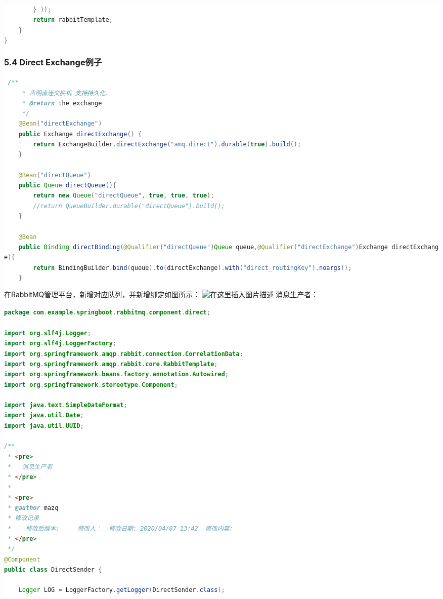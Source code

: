 ```c
        } ));
        return rabbitTemplate;
    }
}
```

### 5.4 Direct Exchange例子

```java
 /**
     * 声明直连交换机 支持持久化.
     * @return the exchange
     */
    @Bean("directExchange")
    public Exchange directExchange() {
        return ExchangeBuilder.directExchange("amq.direct").durable(true).build();
    }

    @Bean("directQueue")
    public Queue directQueue(){
        return new Queue("directQueue", true, true, true);
        //return QueueBuilder.durable("directQueue").build();
    }

    @Bean
    public Binding directBinding(@Qualifier("directQueue")Queue queue,@Qualifier("directExchange")Exchange directExchange){
        return BindingBuilder.bind(queue).to(directExchange).with("direct_routingKey").noargs();
    }
```
在RabbitMQ管理平台，新增对应队列，并新增绑定如图所示：
![在这里插入图片描述](https://img-blog.csdnimg.cn/20200409230802130.png?x-oss-process=image/watermark,type_ZmFuZ3poZW5naGVpdGk,shadow_10,text_aHR0cHM6Ly9ibG9nLmNzZG4ubmV0L3UwMTQ0MjczOTE=,size_16,color_FFFFFF,t_70)
消息生产者：
```java
package com.example.springboot.rabbitmq.component.direct;

import org.slf4j.Logger;
import org.slf4j.LoggerFactory;
import org.springframework.amqp.rabbit.connection.CorrelationData;
import org.springframework.amqp.rabbit.core.RabbitTemplate;
import org.springframework.beans.factory.annotation.Autowired;
import org.springframework.stereotype.Component;

import java.text.SimpleDateFormat;
import java.util.Date;
import java.util.UUID;

/**
 * <pre>
 *   消息生产者
 * </pre>
 *
 * <pre>
 * @author mazq
 * 修改记录
 *    修改后版本:     修改人：  修改日期: 2020/04/07 13:42  修改内容:
 * </pre>
 */
@Component
public class DirectSender {

    Logger LOG = LoggerFactory.getLogger(DirectSender.class);

```